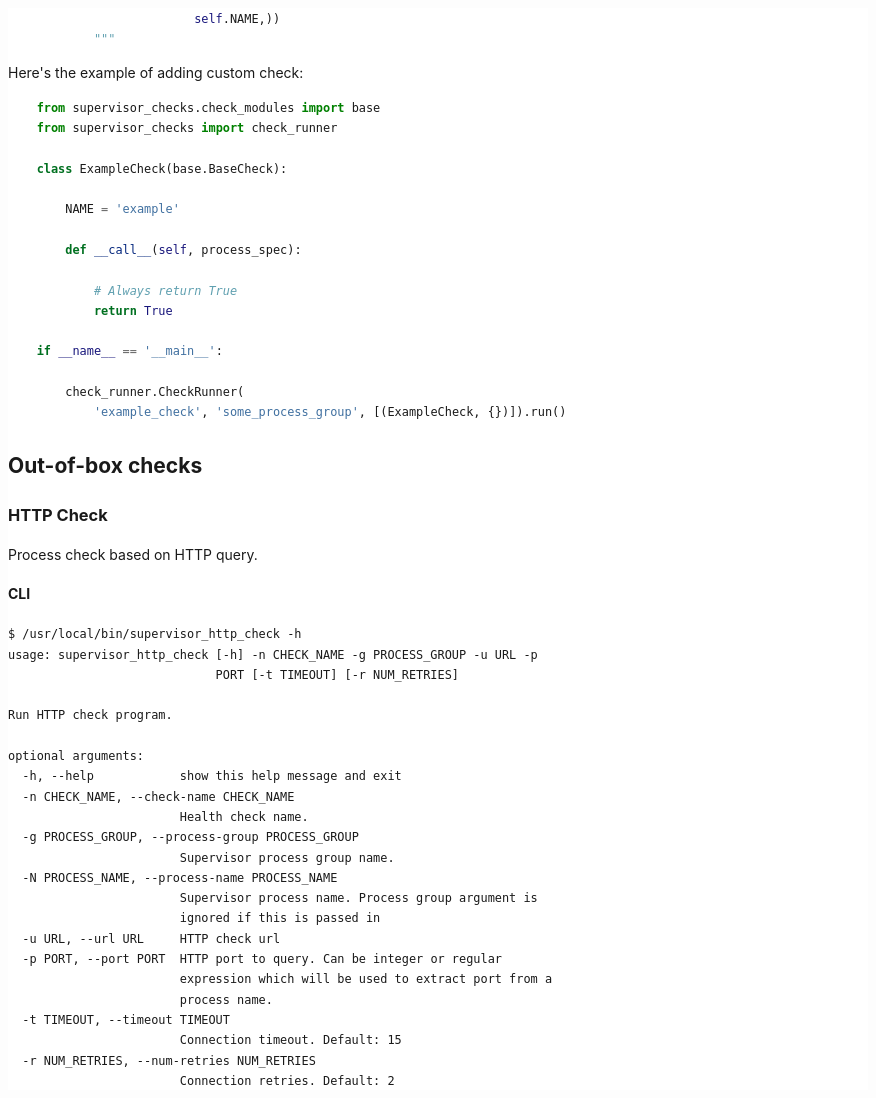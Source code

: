 ```python
                          self.NAME,))
            """
```

Here's the example of adding custom check:

```python
    from supervisor_checks.check_modules import base
    from supervisor_checks import check_runner

    class ExampleCheck(base.BaseCheck):

        NAME = 'example'

        def __call__(self, process_spec):

            # Always return True
            return True

    if __name__ == '__main__':
    
        check_runner.CheckRunner(
            'example_check', 'some_process_group', [(ExampleCheck, {})]).run()
```
    
## Out-of-box checks

### HTTP Check

Process check based on HTTP query.

#### CLI

    $ /usr/local/bin/supervisor_http_check -h
    usage: supervisor_http_check [-h] -n CHECK_NAME -g PROCESS_GROUP -u URL -p
                                 PORT [-t TIMEOUT] [-r NUM_RETRIES]
    
    Run HTTP check program.
    
    optional arguments:
      -h, --help            show this help message and exit
      -n CHECK_NAME, --check-name CHECK_NAME
                            Health check name.
      -g PROCESS_GROUP, --process-group PROCESS_GROUP
                            Supervisor process group name.
      -N PROCESS_NAME, --process-name PROCESS_NAME
                            Supervisor process name. Process group argument is
                            ignored if this is passed in
      -u URL, --url URL     HTTP check url
      -p PORT, --port PORT  HTTP port to query. Can be integer or regular
                            expression which will be used to extract port from a
                            process name.
      -t TIMEOUT, --timeout TIMEOUT
                            Connection timeout. Default: 15
      -r NUM_RETRIES, --num-retries NUM_RETRIES
                            Connection retries. Default: 2
                            